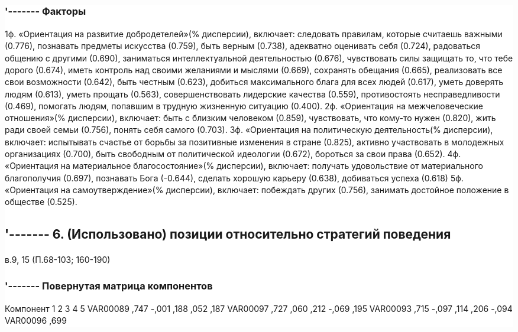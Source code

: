  



###         '------- Факторы

1ф. «Ориентация на развитие добродетелей»(% дисперсии), включает: следовать правилам, которые считаешь важными (0.776), познавать предметы искусства (0.759),  быть верным (0.738), адекватно оценивать себя (0.724), радоваться общению с другими (0.690), заниматься интеллектуальной деятельностью (0.676), чувствовать силы защищать то, что тебе дорого (0.674), иметь контроль над своими желаниями и мыслями (0.669), сохранять обещания (0.665), реализовать все свои возможности (0.642), быть честным (0.623), добиться максимального блага для всех людей (0.617), уметь доверять людям (0.613), уметь прощать (0.563), совершенствовать лидерские качества (0.559), противостоять несправедливости (0.469), помогать  людям, попавшим в трудную жизненную ситуацию (0.400).
2ф. «Ориентация на межчеловеческие отношения»(% дисперсии), включает: быть с близким человеком (0.859), чувствовать, что кому-то нужен (0.820), жить ради своей семьи (0.756), понять себя самого (0.703).
3ф. «Ориентация на политическую деятельность(% дисперсии), включает: испытывать счастье от борьбы за позитивные изменения в стране (0.825), активно участвовать в молодежных организациях (0.700), быть свободным от политической идеологии (0.672), бороться за свои права (0.652).
4ф. «Ориентация на материальное благосостояние»(% дисперсии), включает:  получать удовольствие от материального благополучия (0.697), познавать Бога (-0.644), сделать хорошую карьеру (0.638),  добиваться успеха (0.618)
5ф. «Ориентация на самоутверждение»(% дисперсии), включает: побеждать других (0.756), занимать достойное положение в обществе (0.525).











##  '------- 6. (Использовано)   позиции относительно стратегий поведения

в.9, 15 (П.68-103; 160-190)

###         '------- Повернутая матрица компонентов


Компонент
1
2
3
4
5
VAR00089
,747
-,001
,188
,052
,187
VAR00097
,727
,060
,212
-,069
,195
VAR00093
,715
-,097
,114
,206
-,094
VAR00096
,699